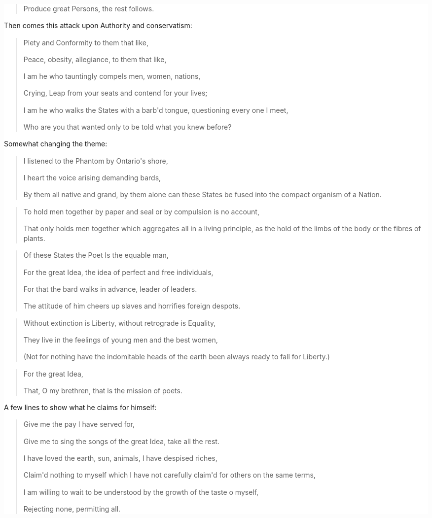 > Produce great Persons, the rest follows.

Then comes this attack upon Authority and conservatism:

> Piety and Conformity to them that like,
>
> Peace, obesity, allegiance, to them that like,
>
> I am he who tauntingly compels men, women, nations,
>
> Crying, Leap from your seats and contend for your lives;
>
> I am he who walks the States with a barb'd tongue, questioning every one I meet,
>
> Who are you that wanted only to be told what you knew before?

Somewhat changing the theme:

> I listened to the Phantom by Ontario's shore,
>
> I heart the voice arising demanding bards,
>
> By them all native and grand, by them alone can these States be fused into the compact organism of a Nation.

> To hold men together by paper and seal or by compulsion is no account,
>
> That only holds men together which aggregates all in a living principle, as the hold of the limbs of the body or the fibres of plants.

> Of these States the Poet Is the equable man,
>
> For the great Idea, the idea of perfect and free individuals,
>
> For that the bard walks in advance, leader of leaders.
>
> The attitude of him cheers up slaves and horrifies foreign despots.

> Without extinction is Liberty, without retrograde is Equality,
>
> They live in the feelings of young men and the best women,
>
> (Not for nothing have the indomitable heads of the earth been always ready to fall for Liberty.)

> For the great Idea,
>
> That, O my brethren, that is the mission of poets.

A few lines to show what he claims for himself:

> Give me the pay I have served for,
>
> Give me to sing the songs of the great Idea, take all the rest.
>
> I have loved the earth, sun, animals, I have despised riches,
>
> Claim'd nothing to myself which I have not carefully claim'd for others on the same terms,
>
> I am willing to wait to be understood by the growth of the taste o myself,
>
> Rejecting none, permitting all.
